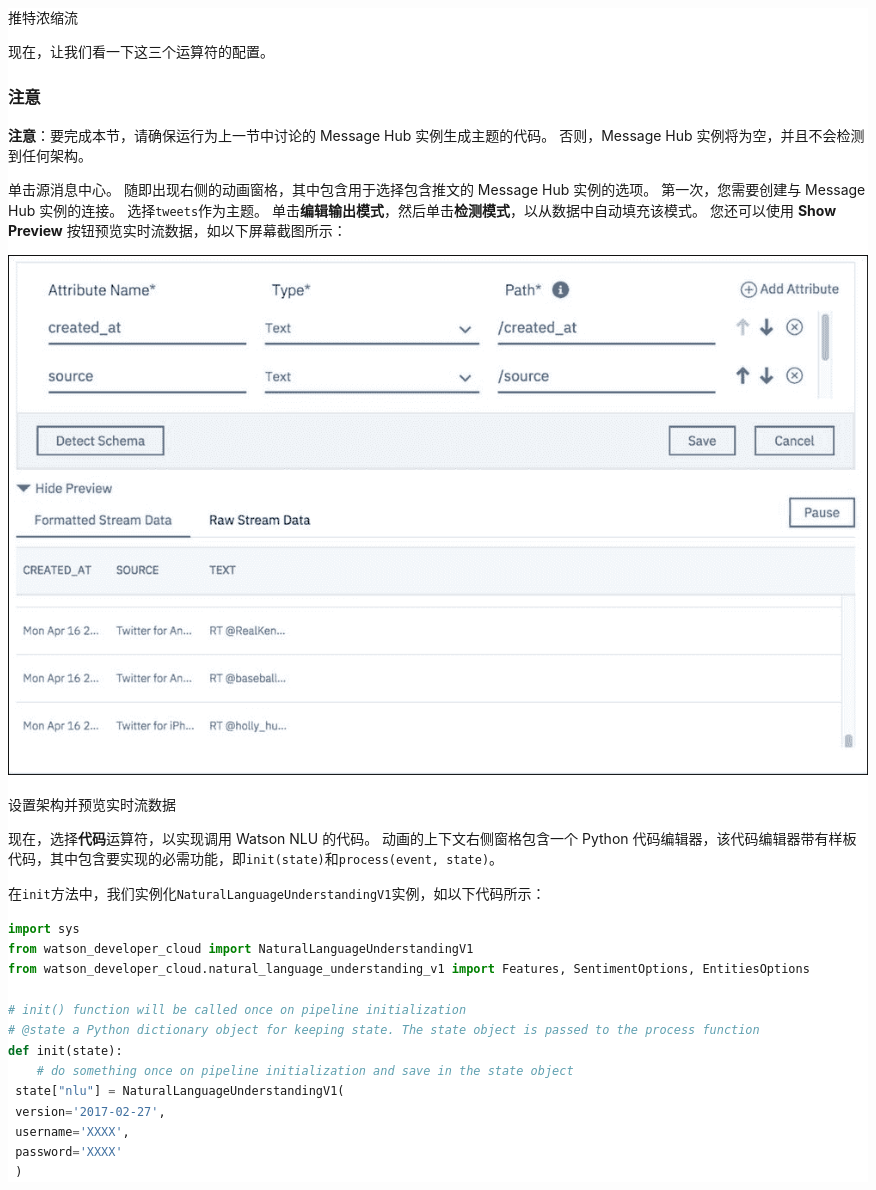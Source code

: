 推特浓缩流

现在，让我们看一下这三个运算符的配置。

### 注意

**注意**：要完成本节，请确保运行为上一节中讨论的 Message Hub 实例生成主题的代码。 否则，Message Hub 实例将为空，并且不会检测到任何架构。

单击源消息中心。 随即出现右侧的动画窗格，其中包含用于选择包含推文的 Message Hub 实例的选项。 第一次，您需要创建与 Message Hub 实例的连接。 选择`tweets`作为主题。 单击**编辑输出模式**，然后单击**检测模式**，以从数据中自动填充该模式。 您还可以使用 **Show Preview** 按钮预览实时流数据，如以下屏幕截图所示：

![Enriching the tweets data with the Streaming Analytics service](img/00162.jpeg)

设置架构并预览实时流数据

现在，选择**代码**运算符，以实现调用 Watson NLU 的代码。 动画的上下文右侧窗格包含一个 Python 代码编辑器，该代码编辑器带有样板代码，其中包含要实现的必需功能，即`init(state)`和`process(event, state)`。

在`init`方法中，我们实例化`NaturalLanguageUnderstandingV1`实例，如以下代码所示：

```py
import sys
from watson_developer_cloud import NaturalLanguageUnderstandingV1
from watson_developer_cloud.natural_language_understanding_v1 import Features, SentimentOptions, EntitiesOptions

# init() function will be called once on pipeline initialization
# @state a Python dictionary object for keeping state. The state object is passed to the process function
def init(state):
    # do something once on pipeline initialization and save in the state object
 state["nlu"] = NaturalLanguageUnderstandingV1(
 version='2017-02-27',
 username='XXXX',
 password='XXXX'
 )

```
